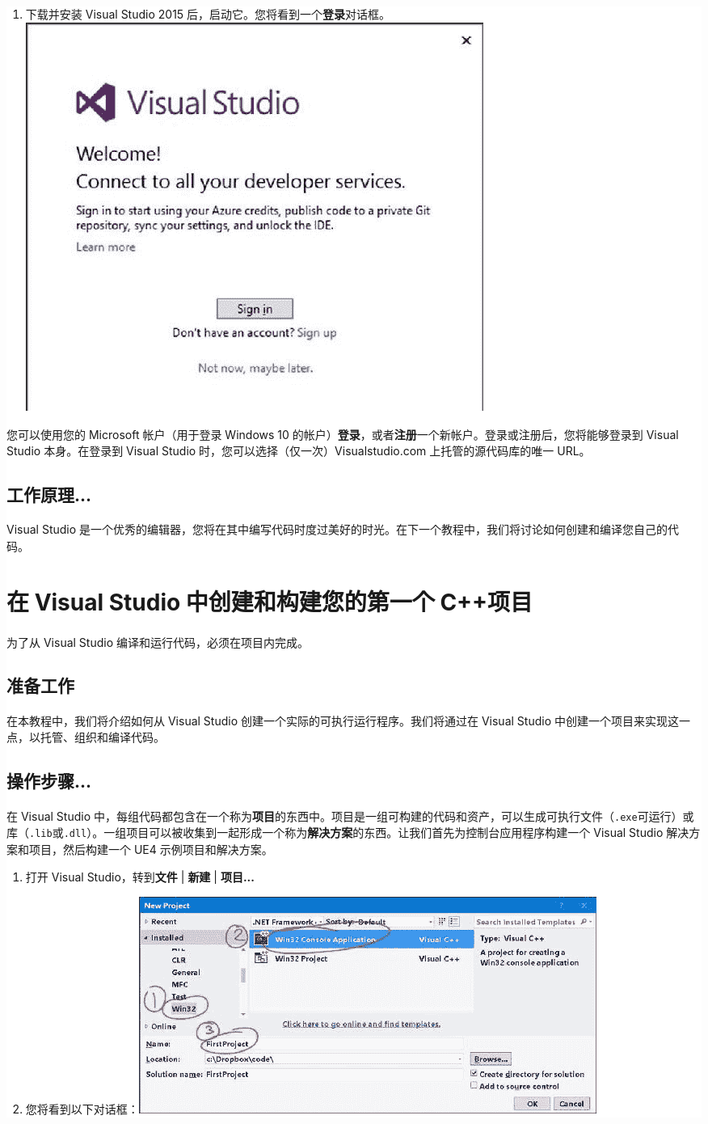 1.  下载并安装 Visual Studio 2015 后，启动它。您将看到一个**登录**对话框。![操作步骤...](img/00004.jpeg)

您可以使用您的 Microsoft 帐户（用于登录 Windows 10 的帐户）**登录**，或者**注册**一个新帐户。登录或注册后，您将能够登录到 Visual Studio 本身。在登录到 Visual Studio 时，您可以选择（仅一次）Visualstudio.com 上托管的源代码库的唯一 URL。

## 工作原理...

Visual Studio 是一个优秀的编辑器，您将在其中编写代码时度过美好的时光。在下一个教程中，我们将讨论如何创建和编译您自己的代码。

# 在 Visual Studio 中创建和构建您的第一个 C++项目

为了从 Visual Studio 编译和运行代码，必须在项目内完成。

## 准备工作

在本教程中，我们将介绍如何从 Visual Studio 创建一个实际的可执行运行程序。我们将通过在 Visual Studio 中创建一个项目来实现这一点，以托管、组织和编译代码。

## 操作步骤...

在 Visual Studio 中，每组代码都包含在一个称为**项目**的东西中。项目是一组可构建的代码和资产，可以生成可执行文件（`.exe`可运行）或库（`.lib`或`.dll`）。一组项目可以被收集到一起形成一个称为**解决方案**的东西。让我们首先为控制台应用程序构建一个 Visual Studio 解决方案和项目，然后构建一个 UE4 示例项目和解决方案。

1.  打开 Visual Studio，转到**文件** | **新建** | **项目...**

1.  您将看到以下对话框：![操作步骤...](img/00005.jpeg)